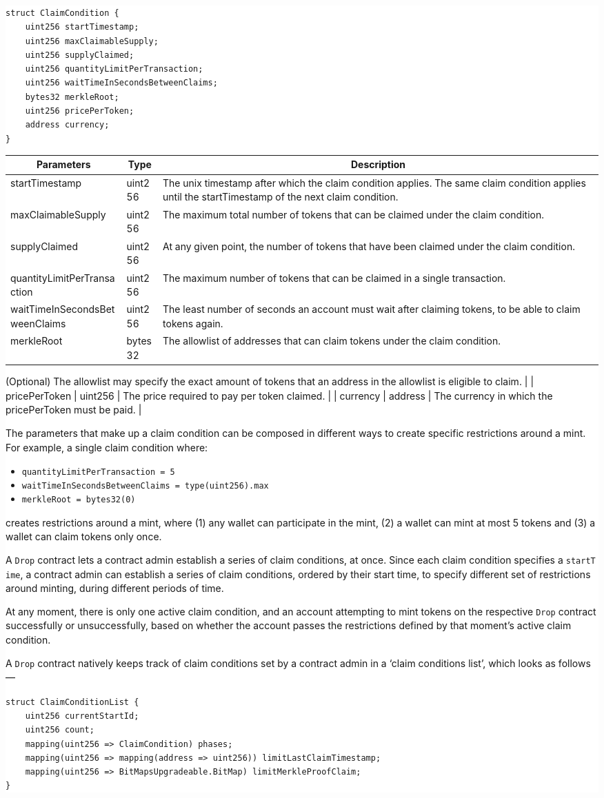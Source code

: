 ```solidity
struct ClaimCondition {
    uint256 startTimestamp;
    uint256 maxClaimableSupply;
    uint256 supplyClaimed;
    uint256 quantityLimitPerTransaction;
    uint256 waitTimeInSecondsBetweenClaims;
    bytes32 merkleRoot;
    uint256 pricePerToken;
    address currency;
}
```

| Parameters | Type | Description |
| --- | --- | --- |
| startTimestamp | uint256 | The unix timestamp after which the claim condition applies. The same claim condition applies until the startTimestamp of the next claim condition. |
| maxClaimableSupply | uint256 | The maximum total number of tokens that can be claimed under the claim condition. |
| supplyClaimed | uint256 | At any given point, the number of tokens that have been claimed under the claim condition. |
| quantityLimitPerTransaction | uint256 | The maximum number of tokens that can be claimed in a single transaction. |
| waitTimeInSecondsBetweenClaims | uint256 | The least number of seconds an account must wait after claiming tokens, to be able to claim tokens again. |
| merkleRoot | bytes32 | The allowlist of addresses that can claim tokens under the claim condition.

(Optional) The allowlist may specify the exact amount of tokens that an address in the allowlist is eligible to claim. |
| pricePerToken | uint256 | The price required to pay per token claimed. |
| currency | address | The currency in which the pricePerToken must be paid. |

The parameters that make up a claim condition can be composed in different ways to create specific restrictions around a mint. For example, a single claim condition where:

- `quantityLimitPerTransaction = 5`
- `waitTimeInSecondsBetweenClaims = type(uint256).max`
- `merkleRoot = bytes32(0)`

creates restrictions around a mint, where (1) any wallet can participate in the mint, (2) a wallet can mint at most 5 tokens and (3) a wallet can claim tokens only once.

A `Drop` contract lets a contract admin establish a series of claim conditions, at once. Since each claim condition specifies a `startTime`, a contract admin can establish a series of claim conditions, ordered by their start time, to specify different set of restrictions around minting, during different periods of time.

At any moment, there is only one active claim condition, and an account attempting to mint tokens on the respective `Drop` contract successfully or unsuccessfully, based on whether the account passes the restrictions defined by that moment’s active claim condition.

A `Drop` contract natively keeps track of claim conditions set by a contract admin in a ‘claim conditions list’, which looks as follows —

```solidity
struct ClaimConditionList {
    uint256 currentStartId;
    uint256 count;
    mapping(uint256 => ClaimCondition) phases;
    mapping(uint256 => mapping(address => uint256)) limitLastClaimTimestamp;
    mapping(uint256 => BitMapsUpgradeable.BitMap) limitMerkleProofClaim;
}
```
